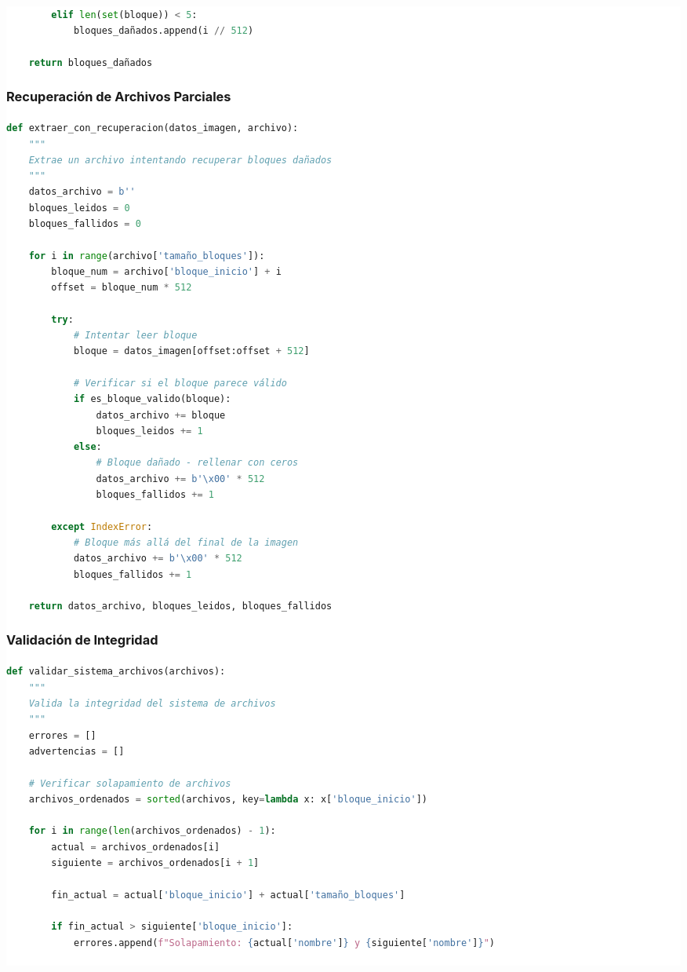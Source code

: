 ```python
        elif len(set(bloque)) < 5:
            bloques_dañados.append(i // 512)
    
    return bloques_dañados
```

### Recuperación de Archivos Parciales

```python
def extraer_con_recuperacion(datos_imagen, archivo):
    """
    Extrae un archivo intentando recuperar bloques dañados
    """
    datos_archivo = b''
    bloques_leidos = 0
    bloques_fallidos = 0
    
    for i in range(archivo['tamaño_bloques']):
        bloque_num = archivo['bloque_inicio'] + i
        offset = bloque_num * 512
        
        try:
            # Intentar leer bloque
            bloque = datos_imagen[offset:offset + 512]
            
            # Verificar si el bloque parece válido
            if es_bloque_valido(bloque):
                datos_archivo += bloque
                bloques_leidos += 1
            else:
                # Bloque dañado - rellenar con ceros
                datos_archivo += b'\x00' * 512
                bloques_fallidos += 1
                
        except IndexError:
            # Bloque más allá del final de la imagen
            datos_archivo += b'\x00' * 512
            bloques_fallidos += 1
    
    return datos_archivo, bloques_leidos, bloques_fallidos
```

### Validación de Integridad

```python
def validar_sistema_archivos(archivos):
    """
    Valida la integridad del sistema de archivos
    """
    errores = []
    advertencias = []
    
    # Verificar solapamiento de archivos
    archivos_ordenados = sorted(archivos, key=lambda x: x['bloque_inicio'])
    
    for i in range(len(archivos_ordenados) - 1):
        actual = archivos_ordenados[i]
        siguiente = archivos_ordenados[i + 1]
        
        fin_actual = actual['bloque_inicio'] + actual['tamaño_bloques']
        
        if fin_actual > siguiente['bloque_inicio']:
            errores.append(f"Solapamiento: {actual['nombre']} y {siguiente['nombre']}")
    
```